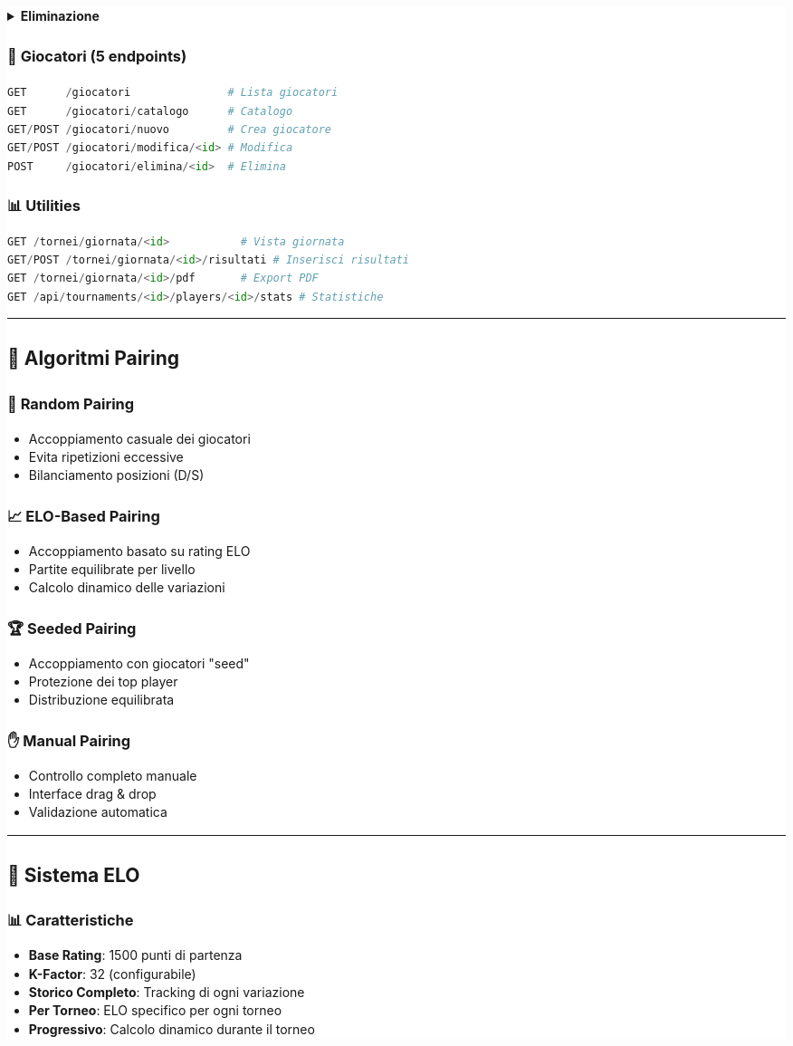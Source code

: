 <details><summary><strong>Eliminazione</strong></summary></details>

### 👥 **Giocatori (5 endpoints)**

```python
GET      /giocatori               # Lista giocatori
GET      /giocatori/catalogo      # Catalogo
GET/POST /giocatori/nuovo         # Crea giocatore
GET/POST /giocatori/modifica/<id> # Modifica
POST     /giocatori/elimina/<id>  # Elimina
```

### 📊 **Utilities**

```python
GET /tornei/giornata/<id>           # Vista giornata
GET/POST /tornei/giornata/<id>/risultati # Inserisci risultati
GET /tornei/giornata/<id>/pdf       # Export PDF
GET /api/tournaments/<id>/players/<id>/stats # Statistiche
```

---

## 🎯 Algoritmi Pairing

### 🎲 **Random Pairing**
- Accoppiamento casuale dei giocatori
- Evita ripetizioni eccessive
- Bilanciamento posizioni (D/S)

### 📈 **ELO-Based Pairing** 
- Accoppiamento basato su rating ELO
- Partite equilibrate per livello
- Calcolo dinamico delle variazioni

### 🏆 **Seeded Pairing**
- Accoppiamento con giocatori "seed"
- Protezione dei top player
- Distribuzione equilibrata

### ✋ **Manual Pairing**
- Controllo completo manuale
- Interface drag & drop
- Validazione automatica

---

## 🔧 Sistema ELO

### 📊 **Caratteristiche**
- **Base Rating**: 1500 punti di partenza
- **K-Factor**: 32 (configurabile)
- **Storico Completo**: Tracking di ogni variazione
- **Per Torneo**: ELO specifico per ogni torneo
- **Progressivo**: Calcolo dinamico durante il torneo
